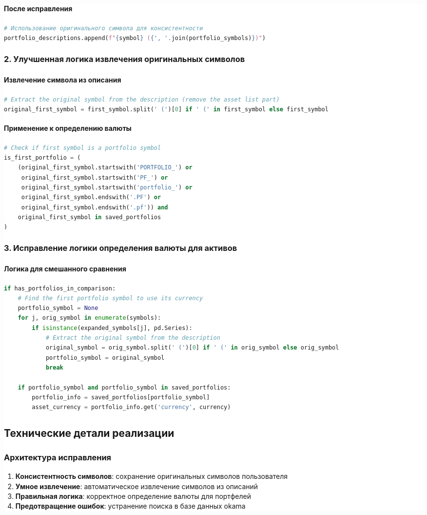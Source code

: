 #### После исправления
```python
# Использование оригинального символа для консистентности
portfolio_descriptions.append(f"{symbol} ({', '.join(portfolio_symbols)})")
```

### 2. Улучшенная логика извлечения оригинальных символов

#### Извлечение символа из описания
```python
# Extract the original symbol from the description (remove the asset list part)
original_first_symbol = first_symbol.split(' (')[0] if ' (' in first_symbol else first_symbol
```

#### Применение к определению валюты
```python
# Check if first symbol is a portfolio symbol
is_first_portfolio = (
    (original_first_symbol.startswith('PORTFOLIO_') or 
     original_first_symbol.startswith('PF_') or 
     original_first_symbol.startswith('portfolio_') or
     original_first_symbol.endswith('.PF') or
     original_first_symbol.endswith('.pf')) and 
    original_first_symbol in saved_portfolios
)
```

### 3. Исправление логики определения валюты для активов

#### Логика для смешанного сравнения
```python
if has_portfolios_in_comparison:
    # Find the first portfolio symbol to use its currency
    portfolio_symbol = None
    for j, orig_symbol in enumerate(symbols):
        if isinstance(expanded_symbols[j], pd.Series):
            # Extract the original symbol from the description
            original_symbol = orig_symbol.split(' (')[0] if ' (' in orig_symbol else orig_symbol
            portfolio_symbol = original_symbol
            break
    
    if portfolio_symbol and portfolio_symbol in saved_portfolios:
        portfolio_info = saved_portfolios[portfolio_symbol]
        asset_currency = portfolio_info.get('currency', currency)
```

## Технические детали реализации

### Архитектура исправления
1. **Консистентность символов**: сохранение оригинальных символов пользователя
2. **Умное извлечение**: автоматическое извлечение символов из описаний
3. **Правильная логика**: корректное определение валюты для портфелей
4. **Предотвращение ошибок**: устранение поиска в базе данных okama

